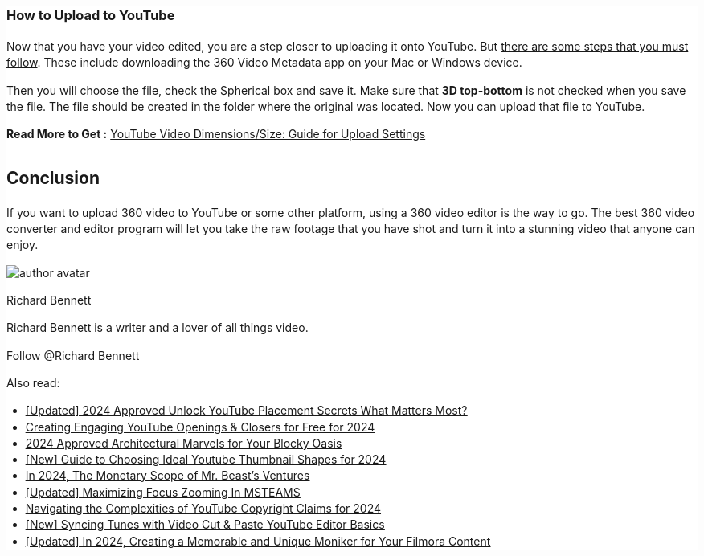 ### How to Upload to YouTube

Now that you have your video edited, you are a step closer to uploading it onto YouTube. But [there are some steps that you must follow](https://www.digitaltrends.com/photography/how-to-upload-360-degree-video-to-facebook-youtube-vimeo/). These include downloading the 360 Video Metadata app on your Mac or Windows device.

Then you will choose the file, check the Spherical box and save it. Make sure that **3D top-bottom** is not checked when you save the file. The file should be created in the folder where the original was located. Now you can upload that file to YouTube.

 **Read More to Get :** [YouTube Video Dimensions/Size: Guide for Upload Settings](https://tools.techidaily.com/wondershare/filmora/download/)

## Conclusion

If you want to upload 360 video to YouTube or some other platform, using a 360 video editor is the way to go. The best 360 video converter and editor program will let you take the raw footage that you have shot and turn it into a stunning video that anyone can enjoy.

![author avatar](https://images.wondershare.com/filmora/article-images/richard-bennett.jpg)

Richard Bennett

Richard Bennett is a writer and a lover of all things video.

Follow @Richard Bennett


<ins class="adsbygoogle"
     style="display:block"
     data-ad-format="autorelaxed"
     data-ad-client="ca-pub-7571918770474297"
     data-ad-slot="1223367746"></ins>



<ins class="adsbygoogle"
     style="display:block"
     data-ad-client="ca-pub-7571918770474297"
     data-ad-slot="8358498916"
     data-ad-format="auto"
     data-full-width-responsive="true"></ins>



<span class="atpl-alsoreadstyle">Also read:</span>
<div><ul>
<li><a href="https://youtube-docs.techidaily.com/ed-2024-approved-unlock-youtube-placement-secrets-what-matters-most/"><u>[Updated] 2024 Approved  Unlock YouTube Placement Secrets  What Matters Most?</u></a></li>
<li><a href="https://youtube-docs.techidaily.com/ing-engaging-youtube-openings-and-closers-for-free-for-2024/"><u>Creating Engaging YouTube Openings & Closers for Free for 2024</u></a></li>
<li><a href="https://screen-activity-recording.techidaily.com/2024-approved-architectural-marvels-for-your-blocky-oasis/"><u>2024 Approved  Architectural Marvels for Your Blocky Oasis</u></a></li>
<li><a href="https://youtube-docs.techidaily.com/uide-to-choosing-ideal-youtube-thumbnail-shapes-for-2024/"><u>[New] Guide to Choosing Ideal Youtube Thumbnail Shapes for 2024</u></a></li>
<li><a href="https://youtube-docs.techidaily.com/24-the-monetary-scope-of-mr-beasts-ventures/"><u>In 2024, The Monetary Scope of Mr. Beast’s Ventures</u></a></li>
<li><a href="https://extra-approaches.techidaily.com/updated-maximizing-focus-zooming-in-msteams/"><u>[Updated] Maximizing Focus  Zooming In MSTEAMS</u></a></li>
<li><a href="https://youtube-docs.techidaily.com/ating-the-complexities-of-youtube-copyright-claims-for-2024/"><u>Navigating the Complexities of YouTube Copyright Claims for 2024</u></a></li>
<li><a href="https://youtube-docs.techidaily.com/yncing-tunes-with-video-cut-and-paste-youtube-editor-basics/"><u>[New] Syncing Tunes with Video Cut & Paste  YouTube Editor Basics</u></a></li>
<li><a href="https://youtube-docs.techidaily.com/ed-in-2024-creating-a-memorable-and-unique-moniker-for-your-filmora-content/"><u>[Updated] In 2024, Creating a Memorable and Unique Moniker for Your Filmora Content</u></a></li>